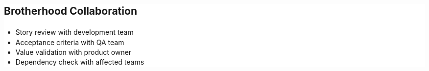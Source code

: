 
## Brotherhood Collaboration
- Story review with development team
- Acceptance criteria with QA team
- Value validation with product owner
- Dependency check with affected teams 